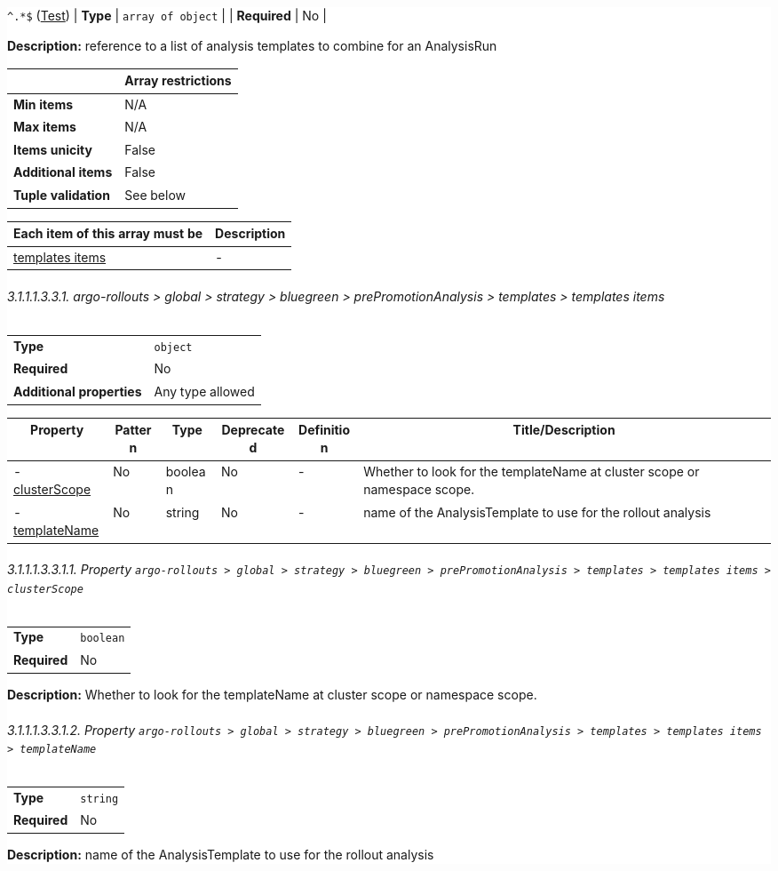 ```^.*$``` ([Test](https://regex101.com/?regex=%5E.%2A%24))
| **Type**     | `array of object` |
| **Required** | No                |

**Description:** reference to a list of analysis templates to combine for an AnalysisRun

|                      | Array restrictions |
| -------------------- | ------------------ |
| **Min items**        | N/A                |
| **Max items**        | N/A                |
| **Items unicity**    | False              |
| **Additional items** | False              |
| **Tuple validation** | See below          |

| Each item of this array must be                                                    | Description |
| ---------------------------------------------------------------------------------- | ----------- |
| [templates items](#global_strategy_bluegreen_prePromotionAnalysis_templates_items) | -           |

###### <a name="global_strategy_bluegreen_prePromotionAnalysis_templates_items"></a>3.1.1.1.3.3.1. argo-rollouts > global > strategy > bluegreen > prePromotionAnalysis > templates > templates items

|                           |                  |
| ------------------------- | ---------------- |
| **Type**                  | `object`         |
| **Required**              | No               |
| **Additional properties** | Any type allowed |

| Property                                                                                        | Pattern | Type    | Deprecated | Definition | Title/Description                                                         |
| ----------------------------------------------------------------------------------------------- | ------- | ------- | ---------- | ---------- | ------------------------------------------------------------------------- |
| - [clusterScope](#global_strategy_bluegreen_prePromotionAnalysis_templates_items_clusterScope ) | No      | boolean | No         | -          | Whether to look for the templateName at cluster scope or namespace scope. |
| - [templateName](#global_strategy_bluegreen_prePromotionAnalysis_templates_items_templateName ) | No      | string  | No         | -          |  name of the AnalysisTemplate to use for the rollout analysis             |

###### <a name="global_strategy_bluegreen_prePromotionAnalysis_templates_items_clusterScope"></a>3.1.1.1.3.3.1.1. Property `argo-rollouts > global > strategy > bluegreen > prePromotionAnalysis > templates > templates items > clusterScope`

|              |           |
| ------------ | --------- |
| **Type**     | `boolean` |
| **Required** | No        |

**Description:** Whether to look for the templateName at cluster scope or namespace scope.

###### <a name="global_strategy_bluegreen_prePromotionAnalysis_templates_items_templateName"></a>3.1.1.1.3.3.1.2. Property `argo-rollouts > global > strategy > bluegreen > prePromotionAnalysis > templates > templates items > templateName`

|              |          |
| ------------ | -------- |
| **Type**     | `string` |
| **Required** | No       |

**Description:**  name of the AnalysisTemplate to use for the rollout analysis
```